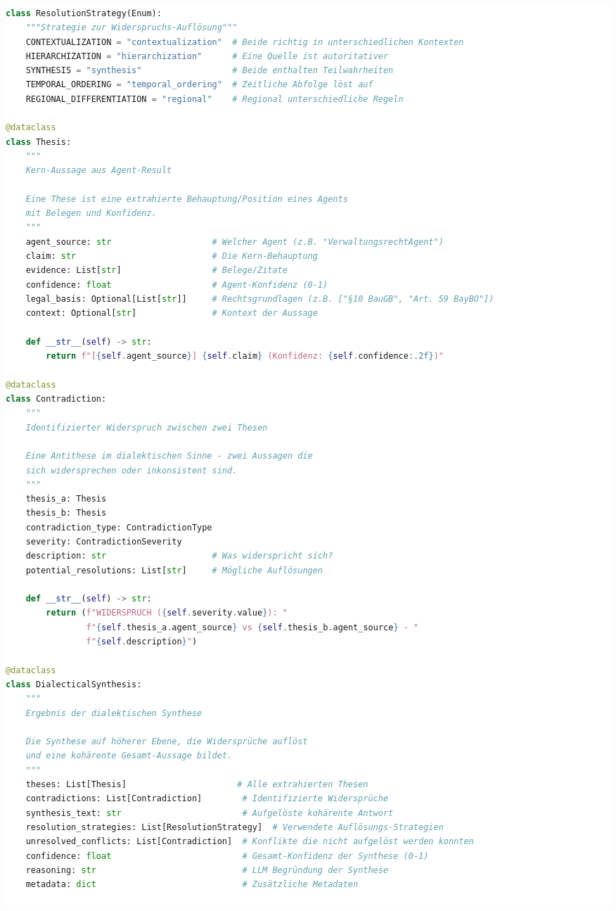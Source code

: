 ```python
class ResolutionStrategy(Enum):
    """Strategie zur Widerspruchs-Auflösung"""
    CONTEXTUALIZATION = "contextualization"  # Beide richtig in unterschiedlichen Kontexten
    HIERARCHIZATION = "hierarchization"      # Eine Quelle ist autoritativer
    SYNTHESIS = "synthesis"                  # Beide enthalten Teilwahrheiten
    TEMPORAL_ORDERING = "temporal_ordering"  # Zeitliche Abfolge löst auf
    REGIONAL_DIFFERENTIATION = "regional"    # Regional unterschiedliche Regeln

@dataclass
class Thesis:
    """
    Kern-Aussage aus Agent-Result
    
    Eine These ist eine extrahierte Behauptung/Position eines Agents
    mit Belegen und Konfidenz.
    """
    agent_source: str                    # Welcher Agent (z.B. "VerwaltungsrechtAgent")
    claim: str                           # Die Kern-Behauptung
    evidence: List[str]                  # Belege/Zitate
    confidence: float                    # Agent-Konfidenz (0-1)
    legal_basis: Optional[List[str]]     # Rechtsgrundlagen (z.B. ["§10 BauGB", "Art. 59 BayBO"])
    context: Optional[str]               # Kontext der Aussage
    
    def __str__(self) -> str:
        return f"[{self.agent_source}] {self.claim} (Konfidenz: {self.confidence:.2f})"

@dataclass
class Contradiction:
    """
    Identifizierter Widerspruch zwischen zwei Thesen
    
    Eine Antithese im dialektischen Sinne - zwei Aussagen die
    sich widersprechen oder inkonsistent sind.
    """
    thesis_a: Thesis
    thesis_b: Thesis
    contradiction_type: ContradictionType
    severity: ContradictionSeverity
    description: str                     # Was widerspricht sich?
    potential_resolutions: List[str]     # Mögliche Auflösungen
    
    def __str__(self) -> str:
        return (f"WIDERSPRUCH ({self.severity.value}): "
                f"{self.thesis_a.agent_source} vs {self.thesis_b.agent_source} - "
                f"{self.description}")

@dataclass
class DialecticalSynthesis:
    """
    Ergebnis der dialektischen Synthese
    
    Die Synthese auf höherer Ebene, die Widersprüche auflöst
    und eine kohärente Gesamt-Aussage bildet.
    """
    theses: List[Thesis]                      # Alle extrahierten Thesen
    contradictions: List[Contradiction]        # Identifizierte Widersprüche
    synthesis_text: str                        # Aufgelöste kohärente Antwort
    resolution_strategies: List[ResolutionStrategy]  # Verwendete Auflösungs-Strategien
    unresolved_conflicts: List[Contradiction]  # Konflikte die nicht aufgelöst werden konnten
    confidence: float                          # Gesamt-Konfidenz der Synthese (0-1)
    reasoning: str                             # LLM Begründung der Synthese
    metadata: dict                             # Zusätzliche Metadaten
    
```